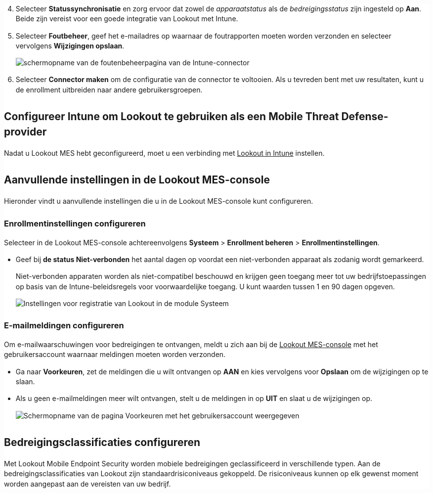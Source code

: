 4. Selecteer **Statussynchronisatie** en zorg ervoor dat zowel de *apparaatstatus* als de *bedreigingsstatus* zijn ingesteld op **Aan**.  Beide zijn vereist voor een goede integratie van Lookout met Intune.  

5. Selecteer **Foutbeheer**, geef het e-mailadres op waarnaar de foutrapporten moeten worden verzonden en selecteer vervolgens **Wijzigingen opslaan**.
 
   ![schermopname van de foutenbeheerpagina van de Intune-connector](./media/lookout-mtd-connector-integration/lookout-mtp-connector-error-notifications.png)

6. Selecteer **Connector maken** om de configuratie van de connector te voltooien. Als u tevreden bent met uw resultaten, kunt u de enrollment uitbreiden naar andere gebruikersgroepen.

## <a name="configure-intune-to-use-lookout-as-a-mobile-threat-defense-provider"></a>Configureer Intune om Lookout te gebruiken als een Mobile Threat Defense-provider
Nadat u Lookout MES hebt geconfigureerd, moet u een verbinding met [Lookout in Intune](https://docs.microsoft.com/en-us/intune/protect/mtd-connector-enable) instellen.  

## <a name="additional-settings-in-the-lookout-mes-console"></a>Aanvullende instellingen in de Lookout MES-console
Hieronder vindt u aanvullende instellingen die u in de Lookout MES-console kunt configureren.  

### <a name="configure-enrollment-settings"></a>Enrollmentinstellingen configureren
Selecteer in de Lookout MES-console achtereenvolgens **Systeem** > **Enrollment beheren** > **Enrollmentinstellingen**.  

- Geef bij **de status Niet-verbonden** het aantal dagen op voordat een niet-verbonden apparaat als zodanig wordt gemarkeerd.  

  Niet-verbonden apparaten worden als niet-compatibel beschouwd en krijgen geen toegang meer tot uw bedrijfstoepassingen op basis van de Intune-beleidsregels voor voorwaardelijke toegang. U kunt waarden tussen 1 en 90 dagen opgeven.

  ![Instellingen voor registratie van Lookout in de module Systeem](./media/lookout-mtd-connector-integration/lookout-console-enrollment-settings.png)

### <a name="configure-email-notifications"></a>E-mailmeldingen configureren
Om e-mailwaarschuwingen voor bedreigingen te ontvangen, meldt u zich aan bij de [Lookout MES-console](https://aad.lookout.com) met het gebruikersaccount waarnaar meldingen moeten worden verzonden.  

- Ga naar **Voorkeuren**, zet de meldingen die u wilt ontvangen op **AAN** en kies vervolgens voor **Opslaan** om de wijzigingen op te slaan.  

- Als u geen e-mailmeldingen meer wilt ontvangen, stelt u de meldingen in op **UIT** en slaat u de wijzigingen op.

  ![Schermopname van de pagina Voorkeuren met het gebruikersaccount weergegeven](./media/lookout-mtd-connector-integration/lookout-mtp-email-notifications.png)

## <a name="configure-threat-classifications"></a>Bedreigingsclassificaties configureren  
Met Lookout Mobile Endpoint Security worden mobiele bedreigingen geclassificeerd in verschillende typen. Aan de bedreigingsclassificaties van Lookout zijn standaardrisiconiveaus gekoppeld. De risiconiveaus kunnen op elk gewenst moment worden aangepast aan de vereisten van uw bedrijf.
